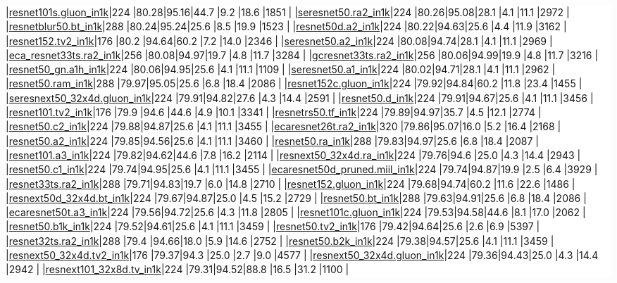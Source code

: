 |[resnet101s.gluon_in1k](https://huggingface.co/timm/resnet101s.gluon_in1k)|224     |80.28|95.16|44.7       |9.2  |18.6 |1851   |
|[seresnet50.ra2_in1k](https://huggingface.co/timm/seresnet50.ra2_in1k)|224     |80.26|95.08|28.1       |4.1  |11.1 |2972   |
|[resnetblur50.bt_in1k](https://huggingface.co/timm/resnetblur50.bt_in1k)|288     |80.24|95.24|25.6       |8.5  |19.9 |1523   |
|[resnet50d.a2_in1k](https://huggingface.co/timm/resnet50d.a2_in1k)|224     |80.22|94.63|25.6       |4.4  |11.9 |3162   |
|[resnet152.tv2_in1k](https://huggingface.co/timm/resnet152.tv2_in1k)|176     |80.2 |94.64|60.2       |7.2  |14.0 |2346   |
|[seresnet50.a2_in1k](https://huggingface.co/timm/seresnet50.a2_in1k)|224     |80.08|94.74|28.1       |4.1  |11.1 |2969   |
|[eca_resnet33ts.ra2_in1k](https://huggingface.co/timm/eca_resnet33ts.ra2_in1k)|256     |80.08|94.97|19.7       |4.8  |11.7 |3284   |
|[gcresnet33ts.ra2_in1k](https://huggingface.co/timm/gcresnet33ts.ra2_in1k)|256     |80.06|94.99|19.9       |4.8  |11.7 |3216   |
|[resnet50_gn.a1h_in1k](https://huggingface.co/timm/resnet50_gn.a1h_in1k)|224     |80.06|94.95|25.6       |4.1  |11.1 |1109   |
|[seresnet50.a1_in1k](https://huggingface.co/timm/seresnet50.a1_in1k)|224     |80.02|94.71|28.1       |4.1  |11.1 |2962   |
|[resnet50.ram_in1k](https://huggingface.co/timm/resnet50.ram_in1k)|288     |79.97|95.05|25.6       |6.8  |18.4 |2086   |
|[resnet152c.gluon_in1k](https://huggingface.co/timm/resnet152c.gluon_in1k)|224     |79.92|94.84|60.2       |11.8 |23.4 |1455   |
|[seresnext50_32x4d.gluon_in1k](https://huggingface.co/timm/seresnext50_32x4d.gluon_in1k)|224     |79.91|94.82|27.6       |4.3  |14.4 |2591   |
|[resnet50.d_in1k](https://huggingface.co/timm/resnet50.d_in1k)|224     |79.91|94.67|25.6       |4.1  |11.1 |3456   |
|[resnet101.tv2_in1k](https://huggingface.co/timm/resnet101.tv2_in1k)|176     |79.9 |94.6 |44.6       |4.9  |10.1 |3341   |
|[resnetrs50.tf_in1k](https://huggingface.co/timm/resnetrs50.tf_in1k)|224     |79.89|94.97|35.7       |4.5  |12.1 |2774   |
|[resnet50.c2_in1k](https://huggingface.co/timm/resnet50.c2_in1k)|224     |79.88|94.87|25.6       |4.1  |11.1 |3455   |
|[ecaresnet26t.ra2_in1k](https://huggingface.co/timm/ecaresnet26t.ra2_in1k)|320     |79.86|95.07|16.0       |5.2  |16.4 |2168   |
|[resnet50.a2_in1k](https://huggingface.co/timm/resnet50.a2_in1k)|224     |79.85|94.56|25.6       |4.1  |11.1 |3460   |
|[resnet50.ra_in1k](https://huggingface.co/timm/resnet50.ra_in1k)|288     |79.83|94.97|25.6       |6.8  |18.4 |2087   |
|[resnet101.a3_in1k](https://huggingface.co/timm/resnet101.a3_in1k)|224     |79.82|94.62|44.6       |7.8  |16.2 |2114   |
|[resnext50_32x4d.ra_in1k](https://huggingface.co/timm/resnext50_32x4d.ra_in1k)|224     |79.76|94.6 |25.0       |4.3  |14.4 |2943   |
|[resnet50.c1_in1k](https://huggingface.co/timm/resnet50.c1_in1k)|224     |79.74|94.95|25.6       |4.1  |11.1 |3455   |
|[ecaresnet50d_pruned.miil_in1k](https://huggingface.co/timm/ecaresnet50d_pruned.miil_in1k)|224     |79.74|94.87|19.9       |2.5  |6.4  |3929   |
|[resnet33ts.ra2_in1k](https://huggingface.co/timm/resnet33ts.ra2_in1k)|288     |79.71|94.83|19.7       |6.0  |14.8 |2710   |
|[resnet152.gluon_in1k](https://huggingface.co/timm/resnet152.gluon_in1k)|224     |79.68|94.74|60.2       |11.6 |22.6 |1486   |
|[resnext50d_32x4d.bt_in1k](https://huggingface.co/timm/resnext50d_32x4d.bt_in1k)|224     |79.67|94.87|25.0       |4.5  |15.2 |2729   |
|[resnet50.bt_in1k](https://huggingface.co/timm/resnet50.bt_in1k)|288     |79.63|94.91|25.6       |6.8  |18.4 |2086   |
|[ecaresnet50t.a3_in1k](https://huggingface.co/timm/ecaresnet50t.a3_in1k)|224     |79.56|94.72|25.6       |4.3  |11.8 |2805   |
|[resnet101c.gluon_in1k](https://huggingface.co/timm/resnet101c.gluon_in1k)|224     |79.53|94.58|44.6       |8.1  |17.0 |2062   |
|[resnet50.b1k_in1k](https://huggingface.co/timm/resnet50.b1k_in1k)|224     |79.52|94.61|25.6       |4.1  |11.1 |3459   |
|[resnet50.tv2_in1k](https://huggingface.co/timm/resnet50.tv2_in1k)|176     |79.42|94.64|25.6       |2.6  |6.9  |5397   |
|[resnet32ts.ra2_in1k](https://huggingface.co/timm/resnet32ts.ra2_in1k)|288     |79.4 |94.66|18.0       |5.9  |14.6 |2752   |
|[resnet50.b2k_in1k](https://huggingface.co/timm/resnet50.b2k_in1k)|224     |79.38|94.57|25.6       |4.1  |11.1 |3459   |
|[resnext50_32x4d.tv2_in1k](https://huggingface.co/timm/resnext50_32x4d.tv2_in1k)|176     |79.37|94.3 |25.0       |2.7  |9.0  |4577   |
|[resnext50_32x4d.gluon_in1k](https://huggingface.co/timm/resnext50_32x4d.gluon_in1k)|224     |79.36|94.43|25.0       |4.3  |14.4 |2942   |
|[resnext101_32x8d.tv_in1k](https://huggingface.co/timm/resnext101_32x8d.tv_in1k)|224     |79.31|94.52|88.8       |16.5 |31.2 |1100   |